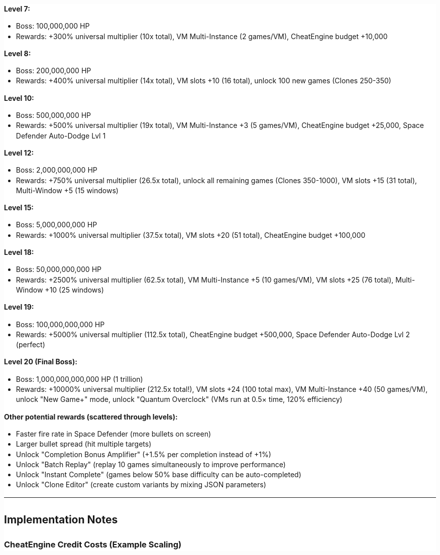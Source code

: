 **Level 7:**
- Boss: 100,000,000 HP
- Rewards: +300% universal multiplier (10x total), VM Multi-Instance (2 games/VM), CheatEngine budget +10,000

**Level 8:**
- Boss: 200,000,000 HP
- Rewards: +400% universal multiplier (14x total), VM slots +10 (16 total), unlock 100 new games (Clones 250-350)

**Level 10:**
- Boss: 500,000,000 HP
- Rewards: +500% universal multiplier (19x total), VM Multi-Instance +3 (5 games/VM), CheatEngine budget +25,000, Space Defender Auto-Dodge Lvl 1

**Level 12:**
- Boss: 2,000,000,000 HP
- Rewards: +750% universal multiplier (26.5x total), unlock all remaining games (Clones 350-1000), VM slots +15 (31 total), Multi-Window +5 (15 windows)

**Level 15:**
- Boss: 5,000,000,000 HP
- Rewards: +1000% universal multiplier (37.5x total), VM slots +20 (51 total), CheatEngine budget +100,000

**Level 18:**
- Boss: 50,000,000,000 HP
- Rewards: +2500% universal multiplier (62.5x total), VM Multi-Instance +5 (10 games/VM), VM slots +25 (76 total), Multi-Window +10 (25 windows)

**Level 19:**
- Boss: 100,000,000,000 HP
- Rewards: +5000% universal multiplier (112.5x total), CheatEngine budget +500,000, Space Defender Auto-Dodge Lvl 2 (perfect)

**Level 20 (Final Boss):**
- Boss: 1,000,000,000,000 HP (1 trillion)
- Rewards: +10000% universal multiplier (212.5x total!), VM slots +24 (100 total max), VM Multi-Instance +40 (50 games/VM), unlock "New Game+" mode, unlock "Quantum Overclock" (VMs run at 0.5× time, 120% efficiency)

**Other potential rewards (scattered through levels):**
- Faster fire rate in Space Defender (more bullets on screen)
- Larger bullet spread (hit multiple targets)
- Unlock "Completion Bonus Amplifier" (+1.5% per completion instead of +1%)
- Unlock "Batch Replay" (replay 10 games simultaneously to improve performance)
- Unlock "Instant Complete" (games below 50% base difficulty can be auto-completed)
- Unlock "Clone Editor" (create custom variants by mixing JSON parameters)

---

## Implementation Notes

### CheatEngine Credit Costs (Example Scaling)
